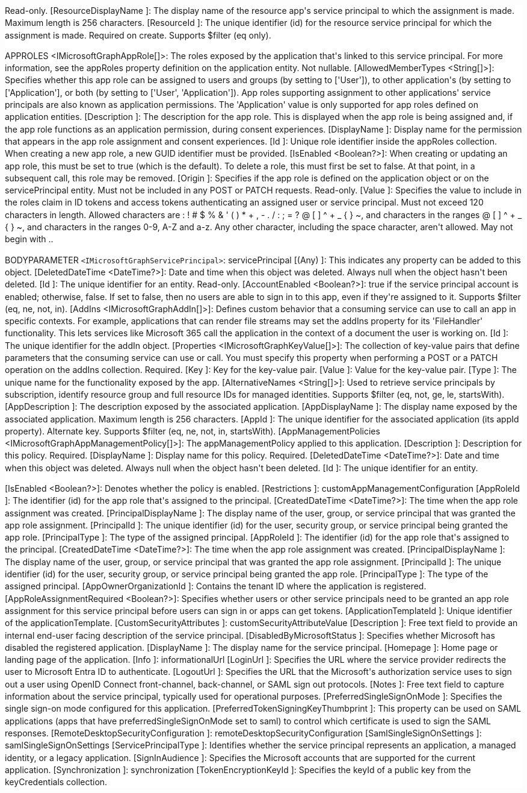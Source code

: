 Read-only.
  [ResourceDisplayName <String>]: The display name of the resource app's service principal to which the assignment is made.
Maximum length is 256 characters.
  [ResourceId <String>]: The unique identifier (id) for the resource service principal for which the assignment is made.
Required on create.
Supports $filter (eq only).

APPROLES <IMicrosoftGraphAppRole[]>: The roles exposed by the application that's linked to this service principal.
For more information, see the appRoles property definition on the application entity.
Not nullable.
  [AllowedMemberTypes <String[]>]: Specifies whether this app role can be assigned to users and groups (by setting to ['User']), to other application's (by setting to ['Application'], or both (by setting to ['User', 'Application']).
App roles supporting assignment to other applications' service principals are also known as application permissions.
The 'Application' value is only supported for app roles defined on application entities.
  [Description <String>]: The description for the app role.
This is displayed when the app role is being assigned and, if the app role functions as an application permission, during  consent experiences.
  [DisplayName <String>]: Display name for the permission that appears in the app role assignment and consent experiences.
  [Id <String>]: Unique role identifier inside the appRoles collection.
When creating a new app role, a new GUID identifier must be provided.
  [IsEnabled <Boolean?>]: When creating or updating an app role, this must be set to true (which is the default).
To delete a role, this must first be set to false.
 At that point, in a subsequent call, this role may be removed.
  [Origin <String>]: Specifies if the app role is defined on the application object or on the servicePrincipal entity.
Must not be included in any POST or PATCH requests.
Read-only.
  [Value <String>]: Specifies the value to include in the roles claim in ID tokens and access tokens authenticating an assigned user or service principal.
Must not exceed 120 characters in length.
Allowed characters are : ! # $ % & ' ( ) * + , - . / : ;  =  ? @ \[ \] ^ + _  {  } ~, and characters in the ranges 
 @ [ ] ^ + _  {  } ~, and characters in the ranges 0-9, A-Z and a-z.
Any other character, including the space character, aren't allowed.
May not begin with ..

BODYPARAMETER `<IMicrosoftGraphServicePrincipal>`: servicePrincipal
  [(Any) <Object>]: This indicates any property can be added to this object.
  [DeletedDateTime <DateTime?>]: Date and time when this object was deleted.
Always null when the object hasn't been deleted.
  [Id <String>]: The unique identifier for an entity.
Read-only.
  [AccountEnabled <Boolean?>]: true if the service principal account is enabled; otherwise, false.
If set to false, then no users are able to sign in to this app, even if they're assigned to it.
Supports $filter (eq, ne, not, in).
  [AddIns <IMicrosoftGraphAddIn[]>]: Defines custom behavior that a consuming service can use to call an app in specific contexts.
For example, applications that can render file streams may set the addIns property for its 'FileHandler' functionality.
This lets services like Microsoft 365 call the application in the context of a document the user is working on.
    [Id <String>]: The unique identifier for the addIn object.
    [Properties <IMicrosoftGraphKeyValue[]>]: The collection of key-value pairs that define parameters that the consuming service can use or call.
You must specify this property when performing a POST or a PATCH operation on the addIns collection.
Required.
      [Key <String>]: Key for the key-value pair.
      [Value <String>]: Value for the key-value pair.
    [Type <String>]: The unique name for the functionality exposed by the app.
  [AlternativeNames <String[]>]: Used to retrieve service principals by subscription, identify resource group and full resource IDs for managed identities.
Supports $filter (eq, not, ge, le, startsWith).
  [AppDescription <String>]: The description exposed by the associated application.
  [AppDisplayName <String>]: The display name exposed by the associated application.
Maximum length is 256 characters.
  [AppId <String>]: The unique identifier for the associated application (its appId property).
Alternate key.
Supports $filter (eq, ne, not, in, startsWith).
  [AppManagementPolicies <IMicrosoftGraphAppManagementPolicy[]>]: The appManagementPolicy applied to this application.
    [Description <String>]: Description for this policy.
Required.
    [DisplayName <String>]: Display name for this policy.
Required.
    [DeletedDateTime <DateTime?>]: Date and time when this object was deleted.
Always null when the object hasn't been deleted.
    [Id <String>]: The unique identifier for an entity.

  [IsEnabled <Boolean?>]: Denotes whether the policy is enabled.
  [Restrictions <IMicrosoftGraphCustomAppManagementConfiguration>]: customAppManagementConfiguration
  [AppRoleId <String>]: The identifier (id) for the app role that's assigned to the principal.
  [CreatedDateTime <DateTime?>]: The time when the app role assignment was created.
  [PrincipalDisplayName <String>]: The display name of the user, group, or service principal that was granted the app role assignment.
  [PrincipalId <String>]: The unique identifier (id) for the user, security group, or service principal being granted the app role.
  [PrincipalType <String>]: The type of the assigned principal.
  [AppRoleId <String>]: The identifier (id) for the app role that's assigned to the principal.
  [CreatedDateTime <DateTime?>]: The time when the app role assignment was created.
  [PrincipalDisplayName <String>]: The display name of the user, group, or service principal that was granted the app role assignment.
  [PrincipalId <String>]: The unique identifier (id) for the user, security group, or service principal being granted the app role.
  [PrincipalType <String>]: The type of the assigned principal.
  [AppOwnerOrganizationId <String>]: Contains the tenant ID where the application is registered.
  [AppRoleAssignmentRequired <Boolean?>]: Specifies whether users or other service principals need to be granted an app role assignment for this service principal before users can sign in or apps can get tokens.
  [ApplicationTemplateId <String>]: Unique identifier of the applicationTemplate.
  [CustomSecurityAttributes <IMicrosoftGraphCustomSecurityAttributeValue>]: customSecurityAttributeValue
  [Description <String>]: Free text field to provide an internal end-user facing description of the service principal.
  [DisabledByMicrosoftStatus <String>]: Specifies whether Microsoft has disabled the registered application.
  [DisplayName <String>]: The display name for the service principal.
  [Homepage <String>]: Home page or landing page of the application.
  [Info <IMicrosoftGraphInformationalUrl>]: informationalUrl
  [LoginUrl <String>]: Specifies the URL where the service provider redirects the user to Microsoft Entra ID to authenticate.
  [LogoutUrl <String>]: Specifies the URL that the Microsoft's authorization service uses to sign out a user using OpenID Connect front-channel, back-channel, or SAML sign out protocols.
  [Notes <String>]: Free text field to capture information about the service principal, typically used for operational purposes.
  [PreferredSingleSignOnMode <String>]: Specifies the single sign-on mode configured for this application.
  [PreferredTokenSigningKeyThumbprint <String>]: This property can be used on SAML applications (apps that have preferredSingleSignOnMode set to saml) to control which certificate is used to sign the SAML responses.
  [RemoteDesktopSecurityConfiguration <IMicrosoftGraphRemoteDesktopSecurityConfiguration>]: remoteDesktopSecurityConfiguration
  [SamlSingleSignOnSettings <IMicrosoftGraphSamlSingleSignOnSettings>]: samlSingleSignOnSettings
  [ServicePrincipalType <String>]: Identifies whether the service principal represents an application, a managed identity, or a legacy application.
  [SignInAudience <String>]: Specifies the Microsoft accounts that are supported for the current application.
  [Synchronization <IMicrosoftGraphSynchronization>]: synchronization
  [TokenEncryptionKeyId <String>]: Specifies the keyId of a public key from the keyCredentials collection.